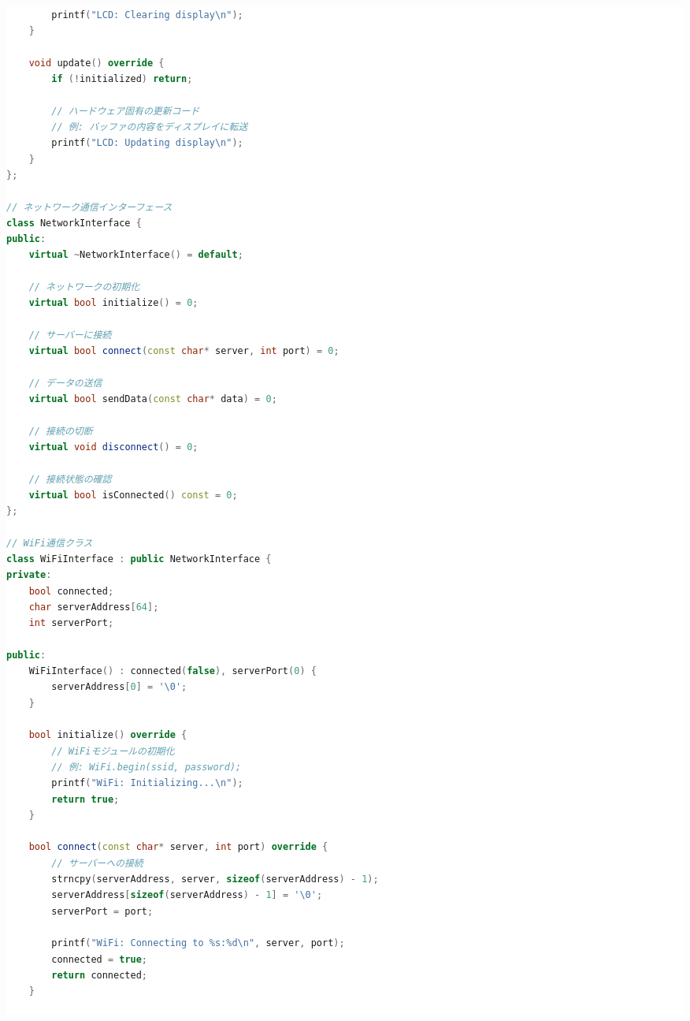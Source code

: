 ```cpp
        printf("LCD: Clearing display\n");
    }
    
    void update() override {
        if (!initialized) return;
        
        // ハードウェア固有の更新コード
        // 例: バッファの内容をディスプレイに転送
        printf("LCD: Updating display\n");
    }
};

// ネットワーク通信インターフェース
class NetworkInterface {
public:
    virtual ~NetworkInterface() = default;
    
    // ネットワークの初期化
    virtual bool initialize() = 0;
    
    // サーバーに接続
    virtual bool connect(const char* server, int port) = 0;
    
    // データの送信
    virtual bool sendData(const char* data) = 0;
    
    // 接続の切断
    virtual void disconnect() = 0;
    
    // 接続状態の確認
    virtual bool isConnected() const = 0;
};

// WiFi通信クラス
class WiFiInterface : public NetworkInterface {
private:
    bool connected;
    char serverAddress[64];
    int serverPort;
    
public:
    WiFiInterface() : connected(false), serverPort(0) {
        serverAddress[0] = '\0';
    }
    
    bool initialize() override {
        // WiFiモジュールの初期化
        // 例: WiFi.begin(ssid, password);
        printf("WiFi: Initializing...\n");
        return true;
    }
    
    bool connect(const char* server, int port) override {
        // サーバーへの接続
        strncpy(serverAddress, server, sizeof(serverAddress) - 1);
        serverAddress[sizeof(serverAddress) - 1] = '\0';
        serverPort = port;
        
        printf("WiFi: Connecting to %s:%d\n", server, port);
        connected = true;
        return connected;
    }
    
```